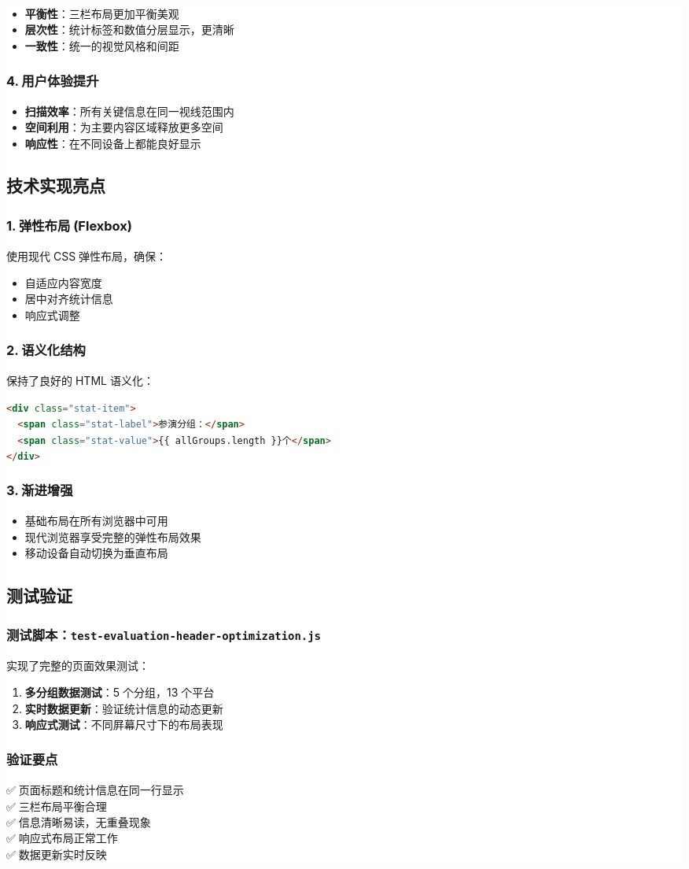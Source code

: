 - **平衡性**：三栏布局更加平衡美观
- **层次性**：统计标签和数值分层显示，更清晰
- **一致性**：统一的视觉风格和间距

### 4. 用户体验提升

- **扫描效率**：所有关键信息在同一视线范围内
- **空间利用**：为主要内容区域释放更多空间
- **响应性**：在不同设备上都能良好显示

## 技术实现亮点

### 1. 弹性布局 (Flexbox)

使用现代 CSS 弹性布局，确保：

- 自适应内容宽度
- 居中对齐统计信息
- 响应式调整

### 2. 语义化结构

保持了良好的 HTML 语义化：

```html
<div class="stat-item">
  <span class="stat-label">参演分组：</span>
  <span class="stat-value">{{ allGroups.length }}个</span>
</div>
```

### 3. 渐进增强

- 基础布局在所有浏览器中可用
- 现代浏览器享受完整的弹性布局效果
- 移动设备自动切换为垂直布局

## 测试验证

### 测试脚本：`test-evaluation-header-optimization.js`

实现了完整的页面效果测试：

1. **多分组数据测试**：5 个分组，13 个平台
2. **实时数据更新**：验证统计信息的动态更新
3. **响应式测试**：不同屛幕尺寸下的布局表现

### 验证要点

✅ 页面标题和统计信息在同一行显示  
✅ 三栏布局平衡合理  
✅ 信息清晰易读，无重叠现象  
✅ 响应式布局正常工作  
✅ 数据更新实时反映
